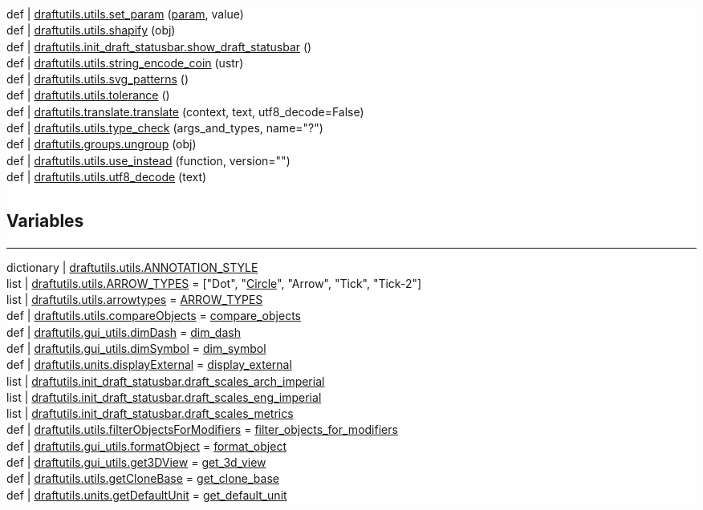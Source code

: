 def | [draftutils.utils.set_param](../../de/d75/group__draftutils.html#ga01641daa7576c696849ca6fcfc3fb350) ([param](../../de/d75/group__draftutils.html#ga60ef2aed746377cb2ec6826bd7d7a1b2), value)  
def | [draftutils.utils.shapify](../../de/d75/group__draftutils.html#ga8d556e0d018860c71069d9f3ac299783) (obj)  
def | [draftutils.init_draft_statusbar.show_draft_statusbar](../../de/d75/group__draftutils.html#gae21abff2e1c825112cba034cc82a3822) ()  
def | [draftutils.utils.string_encode_coin](../../de/d75/group__draftutils.html#ga6671a36b7e113481feb4f990415d694c) (ustr)  
def | [draftutils.utils.svg_patterns](../../de/d75/group__draftutils.html#gad668ee3ba955aea7dcb8fd72a6e148b7) ()  
def | [draftutils.utils.tolerance](../../de/d75/group__draftutils.html#ga1f502535eabb15dc7272a379b2ce858e) ()  
def | [draftutils.translate.translate](../../de/d75/group__draftutils.html#ga401299ca851f4d4ee86937e756dc21d4) (context, text, utf8_decode=False)  
def | [draftutils.utils.type_check](../../de/d75/group__draftutils.html#ga9a7119e1e423a5bdf6a4505663eaf363) (args_and_types, name="?")  
def | [draftutils.groups.ungroup](../../de/d75/group__draftutils.html#ga81fec1f995ea2967d99ab012ed241dcc) (obj)  
def | [draftutils.utils.use_instead](../../de/d75/group__draftutils.html#ga9c0290eb39293ebe5b10cdc018a75310) (function, version="")  
def | [draftutils.utils.utf8_decode](../../de/d75/group__draftutils.html#ga65481f0e89b6495a5ea0c7a428fc7cb7) (text)  
  
##  Variables  
  
---  
dictionary | [draftutils.utils.ANNOTATION_STYLE](../../de/d75/group__draftutils.html#ga4cbd787cd6d880e7b231adfaff0bdde8)  
list | [draftutils.utils.ARROW_TYPES](../../de/d75/group__draftutils.html#gabe84c400a239bc3508311db7c5c568ce) = ["Dot", "[Circle](../../d8/d53/classCircle.html)", "Arrow", "Tick", "Tick-2"]  
list | [draftutils.utils.arrowtypes](../../de/d75/group__draftutils.html#gab4b0fb6667ce0b91b5a70c321c80f3c8) = [ARROW_TYPES](../../de/d75/group__draftutils.html#gabe84c400a239bc3508311db7c5c568ce)  
def | [draftutils.utils.compareObjects](../../de/d75/group__draftutils.html#ga85c68d23cdd776cfc08c646804758520) = [compare_objects](../../de/d75/group__draftutils.html#gafb4412c803de5002eeaf01ce143f80b9)  
def | [draftutils.gui_utils.dimDash](../../de/d75/group__draftutils.html#gad503f093e4e963eee22342a9becb6e38) = [dim_dash](../../de/d75/group__draftutils.html#gada3a166fa5d025f2c2bed4feca118166)  
def | [draftutils.gui_utils.dimSymbol](../../de/d75/group__draftutils.html#gad0a1bfe7e4b1b68cef7e268c165fd09e) = [dim_symbol](../../de/d75/group__draftutils.html#ga1da14e7d5c8414fff08d776db07b6558)  
def | [draftutils.units.displayExternal](../../de/d75/group__draftutils.html#ga08e52251be6c84126ee256279d785a19) = [display_external](../../de/d75/group__draftutils.html#gac1fd8df42886d027fec6f692b158b211)  
list | [draftutils.init_draft_statusbar.draft_scales_arch_imperial](../../de/d75/group__draftutils.html#ga4c08eb99171647758d421560031fa238)  
list | [draftutils.init_draft_statusbar.draft_scales_eng_imperial](../../de/d75/group__draftutils.html#ga6dbc6094794d2b7f70181f15f6534873)  
list | [draftutils.init_draft_statusbar.draft_scales_metrics](../../de/d75/group__draftutils.html#gae3c5b95531fb50c247b325fa83ddd4d8)  
def | [draftutils.utils.filterObjectsForModifiers](../../de/d75/group__draftutils.html#gaf63d4c00a114a066e28135361874baae) = [filter_objects_for_modifiers](../../de/d75/group__draftutils.html#ga9cca671c257ff64d8ce29eead3116f0a)  
def | [draftutils.gui_utils.formatObject](../../de/d75/group__draftutils.html#ga332b5e850e104f8cc60d36b69f11ec4e) = [format_object](../../de/d75/group__draftutils.html#gae12ae9fb772391933245e74c4c29e136)  
def | [draftutils.gui_utils.get3DView](../../de/d75/group__draftutils.html#ga6619cdff6036ee242ec27f1e3d3edb60) = [get_3d_view](../../de/d75/group__draftutils.html#gad1f55ea6876f55797fdc080ff3d7773a)  
def | [draftutils.utils.getCloneBase](../../de/d75/group__draftutils.html#gadfdb4365223a013d4a5bfcf760f541c6) = [get_clone_base](../../de/d75/group__draftutils.html#ga4d043914ddb50c2150b893b9f7edc741)  
def | [draftutils.units.getDefaultUnit](../../de/d75/group__draftutils.html#gae6079889c3c77ef5ea4e00bc151ff487) = [get_default_unit](../../de/d75/group__draftutils.html#ga0d7ec14fc8988387fa4bfb8cb91b746b)  